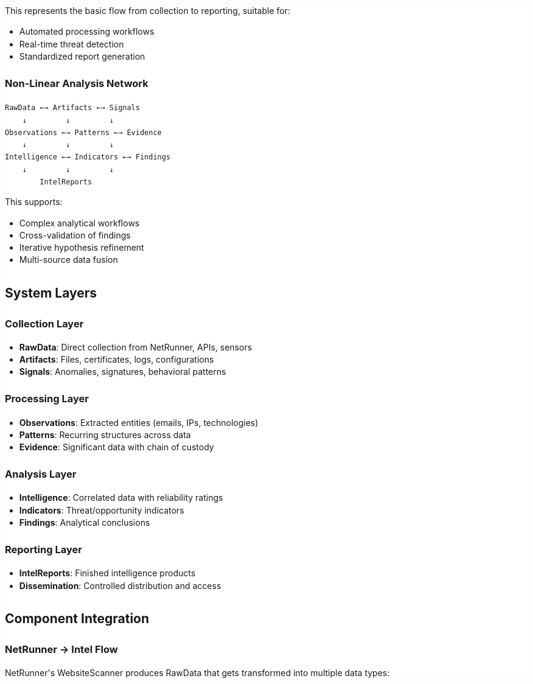 This represents the basic flow from collection to reporting, suitable for:
- Automated processing workflows
- Real-time threat detection
- Standardized report generation

### Non-Linear Analysis Network

```
RawData ←→ Artifacts ←→ Signals
    ↓         ↓         ↓
Observations ←→ Patterns ←→ Evidence
    ↓         ↓         ↓
Intelligence ←→ Indicators ←→ Findings
    ↓         ↓         ↓
        IntelReports
```

This supports:
- Complex analytical workflows
- Cross-validation of findings
- Iterative hypothesis refinement
- Multi-source data fusion

## System Layers

### Collection Layer
- **RawData**: Direct collection from NetRunner, APIs, sensors
- **Artifacts**: Files, certificates, logs, configurations
- **Signals**: Anomalies, signatures, behavioral patterns

### Processing Layer
- **Observations**: Extracted entities (emails, IPs, technologies)
- **Patterns**: Recurring structures across data
- **Evidence**: Significant data with chain of custody

### Analysis Layer
- **Intelligence**: Correlated data with reliability ratings
- **Indicators**: Threat/opportunity indicators
- **Findings**: Analytical conclusions

### Reporting Layer
- **IntelReports**: Finished intelligence products
- **Dissemination**: Controlled distribution and access

## Component Integration

### NetRunner → Intel Flow

NetRunner's WebsiteScanner produces RawData that gets transformed into multiple data types:
